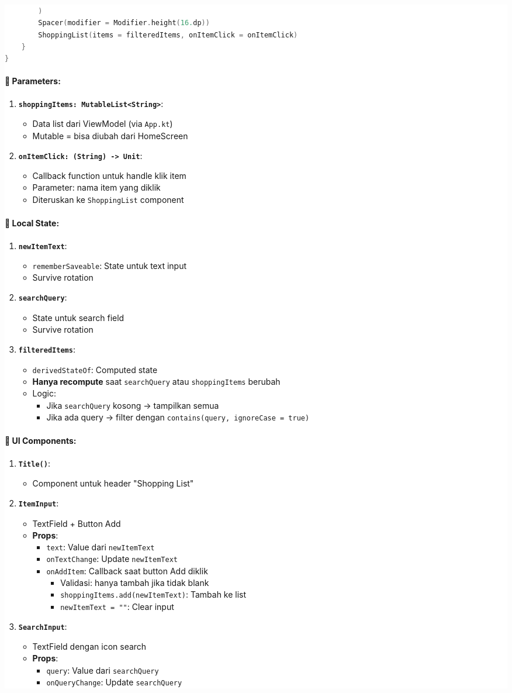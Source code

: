```kotlin
        )
        Spacer(modifier = Modifier.height(16.dp))
        ShoppingList(items = filteredItems, onItemClick = onItemClick)
    }
}
```

#### 📌 Parameters:

1. **`shoppingItems: MutableList<String>`**:
   - Data list dari ViewModel (via `App.kt`)
   - Mutable = bisa diubah dari HomeScreen

2. **`onItemClick: (String) -> Unit`**:
   - Callback function untuk handle klik item
   - Parameter: nama item yang diklik
   - Diteruskan ke `ShoppingList` component

#### 📌 Local State:

1. **`newItemText`**:
   - `rememberSaveable`: State untuk text input
   - Survive rotation

2. **`searchQuery`**:
   - State untuk search field
   - Survive rotation

3. **`filteredItems`**:
   - `derivedStateOf`: Computed state
   - **Hanya recompute** saat `searchQuery` atau `shoppingItems` berubah
   - Logic:
     - Jika `searchQuery` kosong → tampilkan semua
     - Jika ada query → filter dengan `contains(query, ignoreCase = true)`

#### 📌 UI Components:

1. **`Title()`**:
   - Component untuk header "Shopping List"

2. **`ItemInput`**:
   - TextField + Button Add
   - **Props**:
     - `text`: Value dari `newItemText`
     - `onTextChange`: Update `newItemText`
     - `onAddItem`: Callback saat button Add diklik
       - Validasi: hanya tambah jika tidak blank
       - `shoppingItems.add(newItemText)`: Tambah ke list
       - `newItemText = ""`: Clear input

3. **`SearchInput`**:
   - TextField dengan icon search
   - **Props**:
     - `query`: Value dari `searchQuery`
     - `onQueryChange`: Update `searchQuery`
